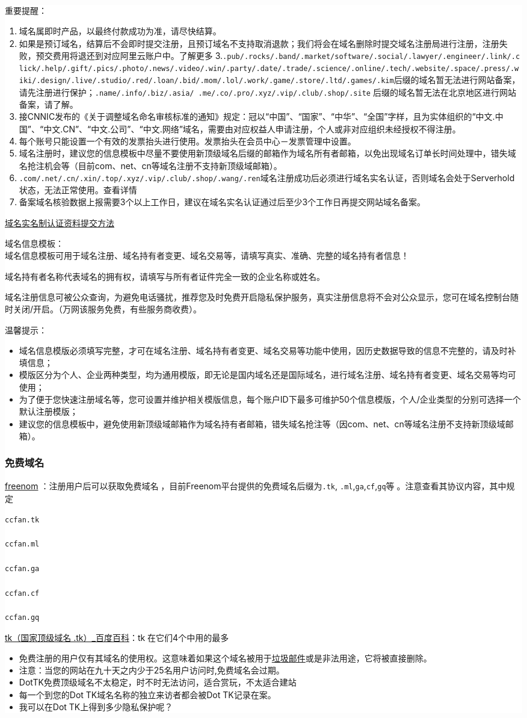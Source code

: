 重要提醒：
1. 域名属即时产品，以最终付款成功为准，请尽快结算。 
2. 如果是预订域名，结算后不会即时提交注册，且预订域名不支持取消退款；我们将会在域名删除时提交域名注册局进行注册，注册失败，预交费用将退还到对应阿里云账户中。了解更多 
3.`.pub/.rocks/.band/.market/software/.social/.lawyer/.engineer/.link/.click/.help/.gift/.pics/.photo/.news/.video/.win/.party/.date/.trade/.science/.online/.tech/.website/.space/.press/.wiki/.design/.live/.studio/.red/.loan/.bid/.mom/.lol/.work/.game/.store/.ltd/.games/.kim`后缀的域名暂无法进行网站备案，请先注册进行保护；`.name/.info/.biz/.asia/ .me/.co/.pro/.xyz/.vip/.club/.shop/.site` 后缀的域名暂无法在北京地区进行网站备案，请了解。 
4. 接CNNIC发布的《关于调整域名命名审核标准的通知》规定：冠以“中国”、“国家”、“中华”、“全国”字样，且为实体组织的“中文.中国”、“中文.CN”、“中文.公司”、“中文.网络”域名，需要由对应权益人申请注册，个人或非对应组织未经授权不得注册。 
5. 每个账号只能设置一个有效的发票抬头进行使用。发票抬头在会员中心－发票管理中设置。 
6. 域名注册时，建议您的信息模板中尽量不要使用新顶级域名后缀的邮箱作为域名所有者邮箱，以免出现域名订单长时间处理中，错失域名抢注机会等（目前com、net、cn等域名注册不支持新顶级域邮箱）。 
7. `.com/.net/.cn/.xin/.top/.xyz/.vip/.club/.shop/.wang/.ren`域名注册成功后必须进行域名实名认证，否则域名会处于Serverhold状态，无法正常使用。查看详情 
7.  备案域名核验数据上报需要3个以上工作日，建议在域名实名认证通过后至少3个工作日再提交网站域名备案。 




[域名实名制认证资料提交方法](https://help.aliyun.com/knowledge_detail/35881.html?spm=5176.200137.378828.3.Sfvii7)  

域名信息模板：  
域名信息模板可用于域名注册、域名持有者变更、域名交易等，请填写真实、准确、完整的域名持有者信息！

域名持有者名称代表域名的拥有权，请填写与所有者证件完全一致的企业名称或姓名。

域名注册信息可被公众查询，为避免电话骚扰，推荐您及时免费开启隐私保护服务，真实注册信息将不会对公众显示，您可在域名控制台随时关闭/开启。（万网该服务免费，有些服务商收费）。



温馨提示：  
- 域名信息模版必须填写完整，才可在域名注册、域名持有者变更、域名交易等功能中使用，因历史数据导致的信息不完整的，请及时补填信息；  
- 模版区分为个人、企业两种类型，均为通用模版，即无论是国内域名还是国际域名，进行域名注册、域名持有者变更、域名交易等均可使用；  
- 为了便于您快速注册域名等，您可设置并维护相关模版信息，每个账户ID下最多可维护50个信息模版，个人/企业类型的分别可选择一个默认注册模版；  
- 建议您的信息模板中，避免使用新顶级域邮箱作为域名持有者邮箱，错失域名抢注等（因com、net、cn等域名注册不支持新顶级域邮箱）。




### 免费域名

[freenom](https://www.freenom.com/ ) ：注册用户后可以获取免费域名 ，目前Freenom平台提供的免费域名后缀为`.tk`, `.ml`,`ga`,`cf`,`gq`等 。注意查看其协议内容，其中规定

```
ccfan.tk

ccfan.ml

ccfan.ga

ccfan.cf

ccfan.gq
```

[tk（国家顶级域名 .tk）_百度百科](https://baike.baidu.com/item/tk/3390532)：tk 在它们4个中用的最多

-  免费注册的用户仅有其域名的使用权。这意味着如果这个域名被用于[垃圾邮件](https://baike.baidu.com/item/垃圾邮件)或是非法用途，它将被直接删除。 
-  注意：当您的网站在九十天之内少于25名用户访问时,免费域名会过期。 
-  DotTK免费顶级域名不太稳定，时不时无法访问，适合赏玩，不太适合建站 
-  每一个到您的Dot TK域名名称的独立来访者都会被Dot TK记录在案。 
-  我可以在Dot TK上得到多少隐私保护呢？ 
